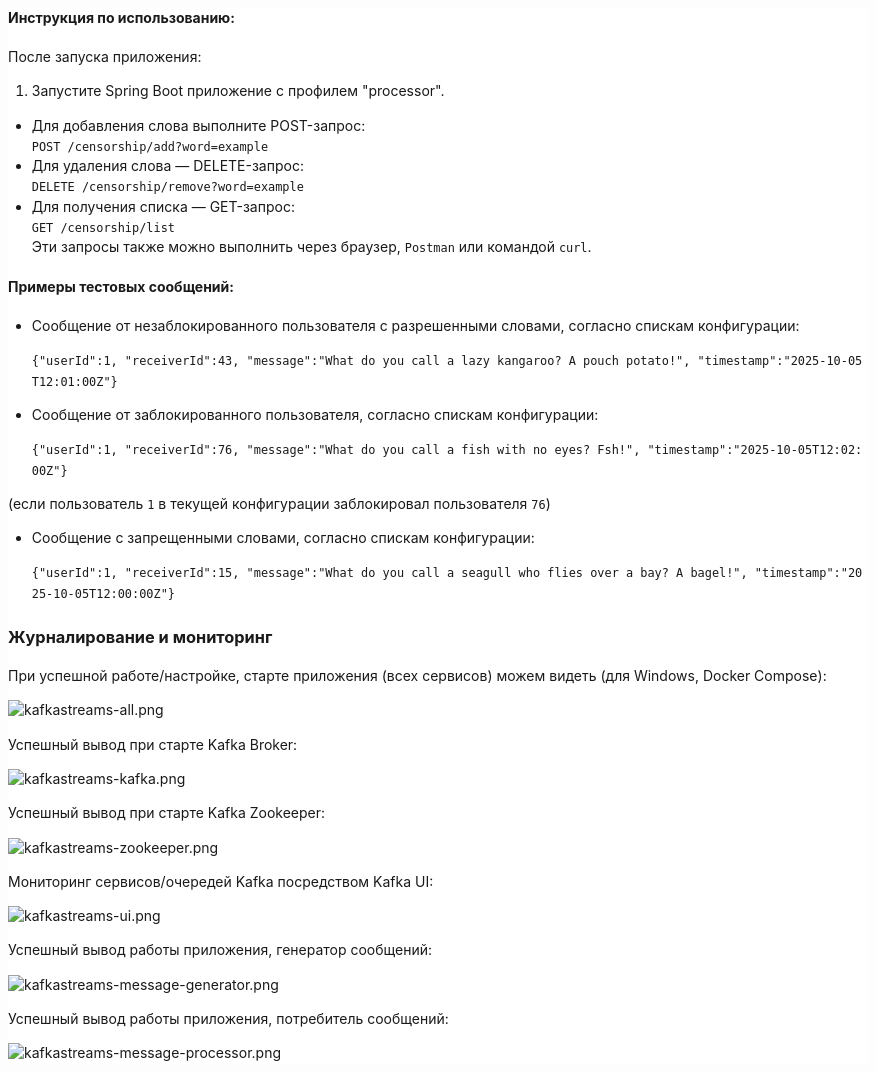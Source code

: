 #### Инструкция по использованию:  
После запуска приложения:  
1. Запустите Spring Boot приложение с профилем "processor".  
- Для добавления слова выполните POST-запрос:  
   `POST /censorship/add?word=example`  
- Для удаления слова — DELETE-запрос:  
 `DELETE /censorship/remove?word=example`  
- Для получения списка — GET-запрос:  
   `GET /censorship/list`  
Эти запросы также можно выполнить через браузер, `Postman` или командой `curl`.  

#### Примеры тестовых сообщений:  

- Сообщение от незаблокированного пользователя с разрешенными словами, согласно спискам конфигурации:  
     ```
  {"userId":1, "receiverId":43, "message":"What do you call a lazy kangaroo? A pouch potato!", "timestamp":"2025-10-05T12:01:00Z"}
  ```  
- Сообщение от заблокированного пользователя, согласно спискам конфигурации:   
   ```
  {"userId":1, "receiverId":76, "message":"What do you call a fish with no eyes? Fsh!", "timestamp":"2025-10-05T12:02:00Z"}
  ```  
(если пользователь `1` в текущей конфигурации заблокировал пользователя `76`)  
- Сообщение с запрещенными словами, согласно спискам конфигурации:   
  ```
  {"userId":1, "receiverId":15, "message":"What do you call a seagull who flies over a bay? A bagel!", "timestamp":"2025-10-05T12:00:00Z"}
  ```  

### Журналирование и мониторинг  

При успешной работе/настройке, старте приложения (всех сервисов) можем видеть (для Windows, Docker Compose):  

![kafkastreams-all.png](images/kafkastreams-all.png)

Успешный вывод при старте Kafka Broker:  

![kafkastreams-kafka.png](images/kafkastreams-kafka.png)

Успешный вывод при старте Kafka Zookeeper:  

![kafkastreams-zookeeper.png](images/kafkastreams-zookeeper.png)

Мониторинг сервисов/очередей Kafka посредством Kafka UI:  

![kafkastreams-ui.png](images/kafkastreams-ui.png)

Успешный вывод работы приложения, генератор сообщений:  

![kafkastreams-message-generator.png](images/kafkastreams-message-generator.png)

Успешный вывод работы приложения, потребитель сообщений:  

![kafkastreams-message-processor.png](images/kafkastreams-message-processor.png)
